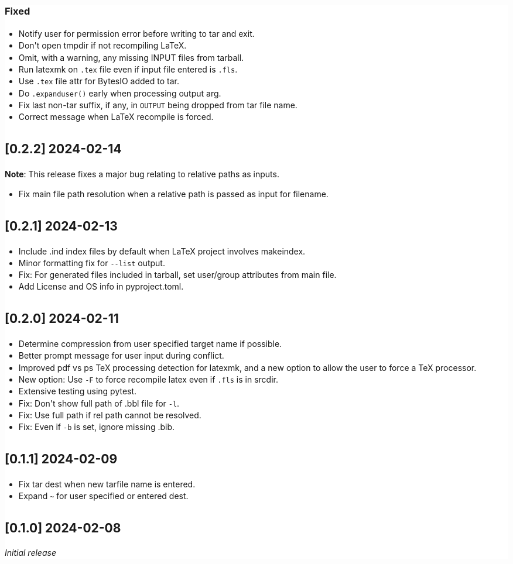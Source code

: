 ### Fixed

- Notify user for permission error before writing to tar and exit. 
- Don't open tmpdir if not recompiling LaTeX.
- Omit, with a warning, any missing INPUT files from tarball.
- Run latexmk on `.tex` file even if input file entered is `.fls`.
- Use `.tex` file attr for BytesIO added to tar.
- Do `.expanduser()` early when processing output arg.
- Fix last non-tar suffix, if any, in `OUTPUT` being dropped from tar file
  name.
- Correct message when LaTeX recompile is forced.


## [0.2.2] 2024-02-14

__Note__: This release fixes a major bug relating to relative paths as inputs.

- Fix main file path resolution when a relative path is passed as input for
  filename.


## [0.2.1] 2024-02-13

- Include .ind index files by default when LaTeX project involves makeindex.
- Minor formatting fix for `--list` output.
- Fix: For generated files included in tarball, set user/group attributes from
  main file.
- Add License and OS info in pyproject.toml.


## [0.2.0] 2024-02-11

- Determine compression from user specified target name if possible.
- Better prompt message for user input during conflict.
- Improved pdf vs ps TeX processing detection for latexmk, and a new option to
  allow the user to force a TeX processor.
- New option: Use `-F` to force recompile latex even if `.fls` is in srcdir.
- Extensive testing using pytest.
- Fix: Don't show full path of .bbl file for `-l`.
- Fix: Use full path if rel path cannot be resolved.
- Fix: Even if `-b` is set, ignore missing .bib.


## [0.1.1] 2024-02-09

- Fix tar dest when new tarfile name is entered.
- Expand `~` for user specified or entered dest.


## [0.1.0] 2024-02-08

_Initial release_
